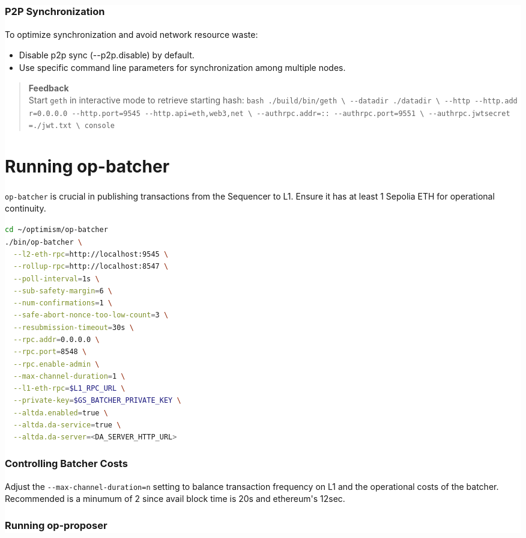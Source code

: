 
### P2P Synchronization ###

To optimize synchronization and avoid network resource waste:

- Disable p2p sync (--p2p.disable) by default.
- Use specific command line parameters for synchronization among multiple nodes.

> **Feedback**  
> Start `geth` in interactive mode to retrieve starting hash:
    ```bash
    ./build/bin/geth \
      --datadir ./datadir \
      --http --http.addr=0.0.0.0 --http.port=9545 --http.api=eth,web3,net \
      --authrpc.addr=:: --authrpc.port=9551 \
      --authrpc.jwtsecret=./jwt.txt \
      console
    ```

# Running op-batcher

`op-batcher` is crucial in publishing transactions from the Sequencer to L1. Ensure it has at least 1 Sepolia ETH for operational continuity.

```bash
cd ~/optimism/op-batcher
./bin/op-batcher \
  --l2-eth-rpc=http://localhost:9545 \
  --rollup-rpc=http://localhost:8547 \
  --poll-interval=1s \
  --sub-safety-margin=6 \
  --num-confirmations=1 \
  --safe-abort-nonce-too-low-count=3 \
  --resubmission-timeout=30s \
  --rpc.addr=0.0.0.0 \
  --rpc.port=8548 \
  --rpc.enable-admin \
  --max-channel-duration=1 \
  --l1-eth-rpc=$L1_RPC_URL \
  --private-key=$GS_BATCHER_PRIVATE_KEY \
  --altda.enabled=true \
  --altda.da-service=true \
  --altda.da-server=<DA_SERVER_HTTP_URL>
```

### Controlling Batcher Costs ###

Adjust the `--max-channel-duration=n` setting to balance transaction frequency on L1 and the operational costs of the batcher. Recommended is a minumum of 2 since avail block time is 20s and ethereum's 12sec.

### Running op-proposer ###
